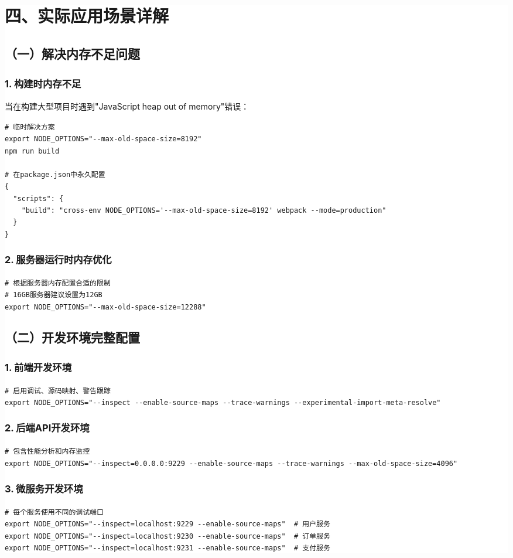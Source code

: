 # 四、实际应用场景详解

## （一）解决内存不足问题

### 1. 构建时内存不足

当在构建大型项目时遇到"JavaScript heap out of memory"错误：

```shell
# 临时解决方案
export NODE_OPTIONS="--max-old-space-size=8192"
npm run build

# 在package.json中永久配置
{
  "scripts": {
    "build": "cross-env NODE_OPTIONS='--max-old-space-size=8192' webpack --mode=production"
  }
}
```

### 2. 服务器运行时内存优化

```shell
# 根据服务器内存配置合适的限制
# 16GB服务器建议设置为12GB
export NODE_OPTIONS="--max-old-space-size=12288"
```

## （二）开发环境完整配置

### 1. 前端开发环境

```shell
# 启用调试、源码映射、警告跟踪
export NODE_OPTIONS="--inspect --enable-source-maps --trace-warnings --experimental-import-meta-resolve"
```

### 2. 后端API开发环境

```shell
# 包含性能分析和内存监控
export NODE_OPTIONS="--inspect=0.0.0.0:9229 --enable-source-maps --trace-warnings --max-old-space-size=4096"
```

### 3. 微服务开发环境

```shell
# 每个服务使用不同的调试端口
export NODE_OPTIONS="--inspect=localhost:9229 --enable-source-maps"  # 用户服务
export NODE_OPTIONS="--inspect=localhost:9230 --enable-source-maps"  # 订单服务
export NODE_OPTIONS="--inspect=localhost:9231 --enable-source-maps"  # 支付服务
```
